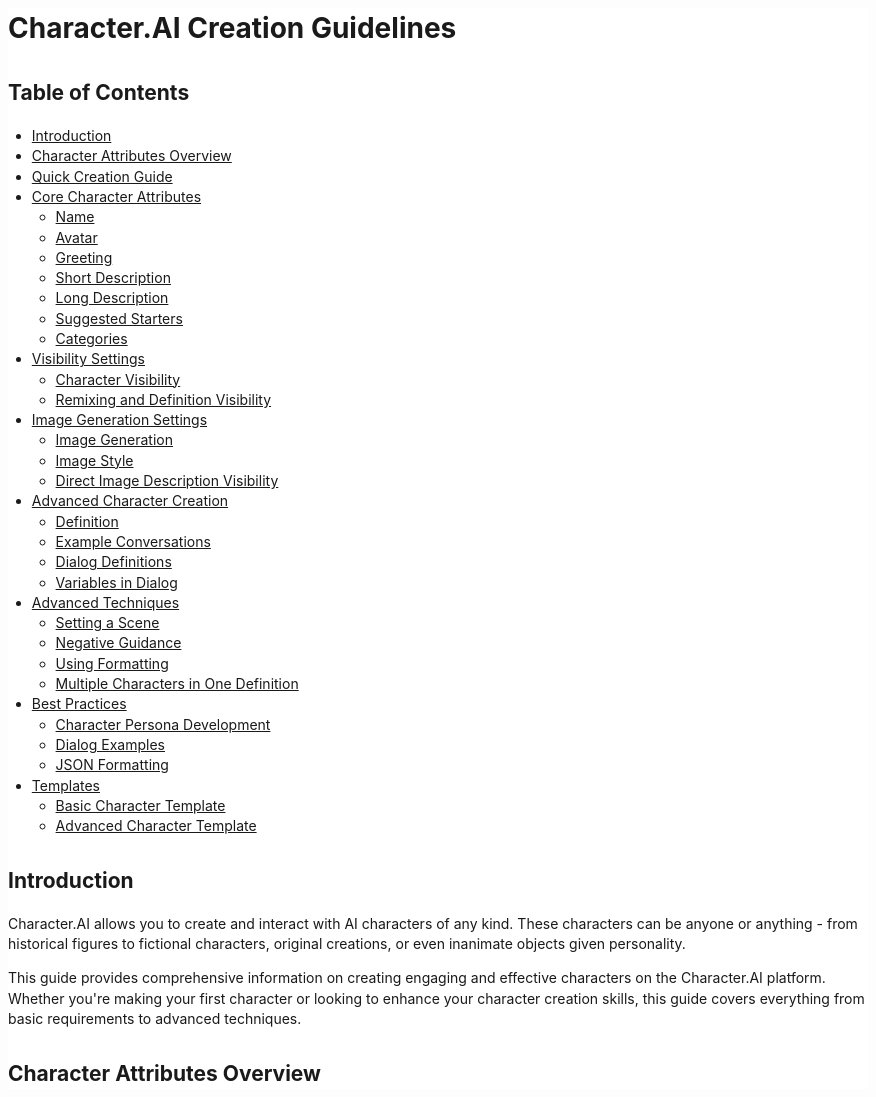 # Character.AI Creation Guidelines

## Table of Contents
- [Introduction](#introduction)
- [Character Attributes Overview](#character-attributes-overview)
- [Quick Creation Guide](#quick-creation-guide)
- [Core Character Attributes](#core-character-attributes)
  - [Name](#name)
  - [Avatar](#avatar)
  - [Greeting](#greeting)
  - [Short Description](#short-description)
  - [Long Description](#long-description)
  - [Suggested Starters](#suggested-starters)
  - [Categories](#categories)
- [Visibility Settings](#visibility-settings)
  - [Character Visibility](#character-visibility)
  - [Remixing and Definition Visibility](#remixing-and-definition-visibility)
- [Image Generation Settings](#image-generation-settings)
  - [Image Generation](#image-generation)
  - [Image Style](#image-style)
  - [Direct Image Description Visibility](#direct-image-description-visibility)
- [Advanced Character Creation](#advanced-character-creation)
  - [Definition](#definition)
  - [Example Conversations](#example-conversations)
  - [Dialog Definitions](#dialog-definitions)
  - [Variables in Dialog](#variables-in-dialog)
- [Advanced Techniques](#advanced-techniques)
  - [Setting a Scene](#setting-a-scene)
  - [Negative Guidance](#negative-guidance)
  - [Using Formatting](#using-formatting)
  - [Multiple Characters in One Definition](#multiple-characters-in-one-definition)
- [Best Practices](#best-practices)
  - [Character Persona Development](#character-persona-development)
  - [Dialog Examples](#dialog-examples)
  - [JSON Formatting](#json-formatting)
- [Templates](#templates)
  - [Basic Character Template](#basic-character-template)
  - [Advanced Character Template](#advanced-character-template)

## Introduction

Character.AI allows you to create and interact with AI characters of any kind. These characters can be anyone or anything - from historical figures to fictional characters, original creations, or even inanimate objects given personality.

This guide provides comprehensive information on creating engaging and effective characters on the Character.AI platform. Whether you're making your first character or looking to enhance your character creation skills, this guide covers everything from basic requirements to advanced techniques.

## Character Attributes Overview
